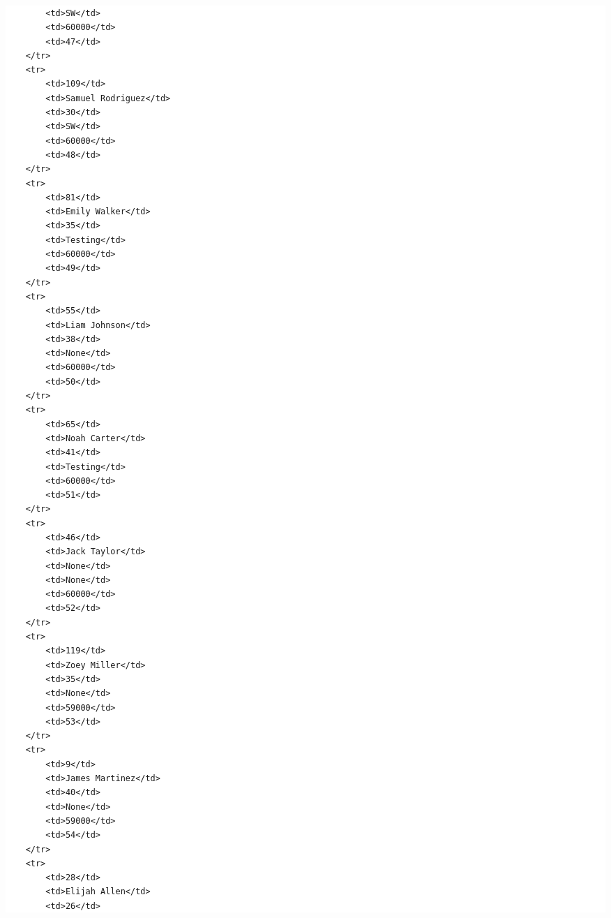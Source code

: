             <td>SW</td>
            <td>60000</td>
            <td>47</td>
        </tr>
        <tr>
            <td>109</td>
            <td>Samuel Rodriguez</td>
            <td>30</td>
            <td>SW</td>
            <td>60000</td>
            <td>48</td>
        </tr>
        <tr>
            <td>81</td>
            <td>Emily Walker</td>
            <td>35</td>
            <td>Testing</td>
            <td>60000</td>
            <td>49</td>
        </tr>
        <tr>
            <td>55</td>
            <td>Liam Johnson</td>
            <td>38</td>
            <td>None</td>
            <td>60000</td>
            <td>50</td>
        </tr>
        <tr>
            <td>65</td>
            <td>Noah Carter</td>
            <td>41</td>
            <td>Testing</td>
            <td>60000</td>
            <td>51</td>
        </tr>
        <tr>
            <td>46</td>
            <td>Jack Taylor</td>
            <td>None</td>
            <td>None</td>
            <td>60000</td>
            <td>52</td>
        </tr>
        <tr>
            <td>119</td>
            <td>Zoey Miller</td>
            <td>35</td>
            <td>None</td>
            <td>59000</td>
            <td>53</td>
        </tr>
        <tr>
            <td>9</td>
            <td>James Martinez</td>
            <td>40</td>
            <td>None</td>
            <td>59000</td>
            <td>54</td>
        </tr>
        <tr>
            <td>28</td>
            <td>Elijah Allen</td>
            <td>26</td>